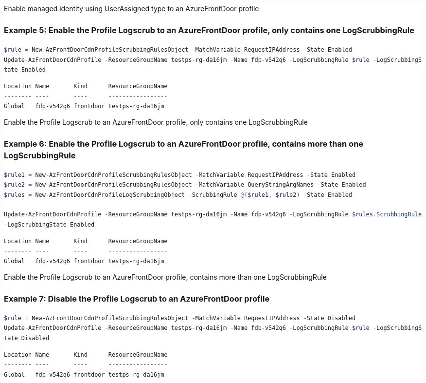 Enable managed identity using UserAssigned type to an AzureFrontDoor profile

### Example 5: Enable the Profile Logscrub to an AzureFrontDoor profile, only contains one LogScrubbingRule
```powershell
$rule = New-AzFrontDoorCdnProfileScrubbingRulesObject -MatchVariable RequestIPAddress -State Enabled
Update-AzFrontDoorCdnProfile -ResourceGroupName testps-rg-da16jm -Name fdp-v542q6 -LogScrubbingRule $rule -LogScrubbingState Enabled
```

```output
Location Name       Kind      ResourceGroupName
-------- ----       ----      -----------------
Global   fdp-v542q6 frontdoor testps-rg-da16jm
```

Enable the Profile Logscrub to an AzureFrontDoor profile, only contains one LogScrubbingRule

### Example 6: Enable the Profile Logscrub to an AzureFrontDoor profile, contains more than one LogScrubbingRule
```powershell
$rule1 = New-AzFrontDoorCdnProfileScrubbingRulesObject -MatchVariable RequestIPAddress -State Enabled 
$rule2 = New-AzFrontDoorCdnProfileScrubbingRulesObject -MatchVariable QueryStringArgNames -State Enabled
$rules = New-AzFrontDoorCdnProfileLogScrubbingObject -ScrubbingRule @($rule1, $rule2) -State Enabled

Update-AzFrontDoorCdnProfile -ResourceGroupName testps-rg-da16jm -Name fdp-v542q6 -LogScrubbingRule $rules.ScrubbingRule -LogScrubbingState Enabled
```

```output
Location Name       Kind      ResourceGroupName
-------- ----       ----      -----------------
Global   fdp-v542q6 frontdoor testps-rg-da16jm
```

Enable the Profile Logscrub to an AzureFrontDoor profile, contains more than one LogScrubbingRule

### Example 7: Disable the Profile Logscrub to an AzureFrontDoor profile
```powershell
$rule = New-AzFrontDoorCdnProfileScrubbingRulesObject -MatchVariable RequestIPAddress -State Disabled
Update-AzFrontDoorCdnProfile -ResourceGroupName testps-rg-da16jm -Name fdp-v542q6 -LogScrubbingRule $rule -LogScrubbingState Disabled
```

```output
Location Name       Kind      ResourceGroupName
-------- ----       ----      -----------------
Global   fdp-v542q6 frontdoor testps-rg-da16jm
```
